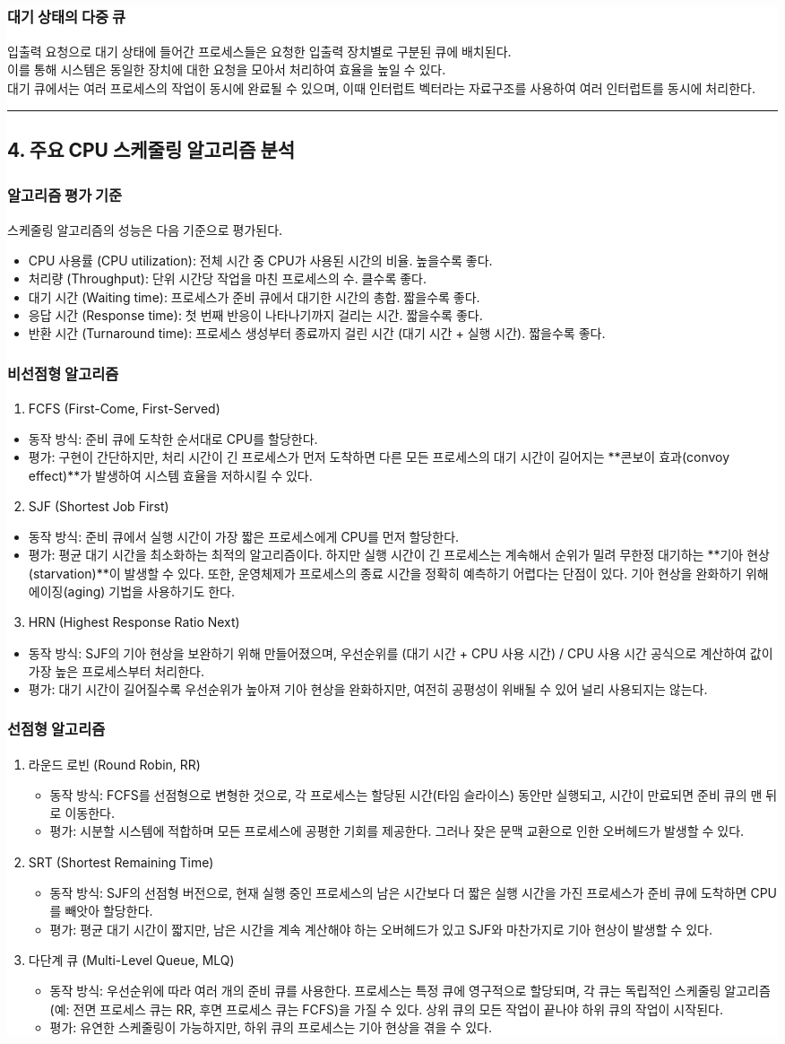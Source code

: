 ### 대기 상태의 다중 큐

입출력 요청으로 대기 상태에 들어간 프로세스들은 요청한 입출력 장치별로 구분된 큐에 배치된다.<br/> 이를 통해 시스템은 동일한 장치에 대한 요청을 모아서 처리하여 효율을 높일 수 있다.<br/> 대기 큐에서는 여러 프로세스의 작업이 동시에 완료될 수 있으며, 이때 인터럽트 벡터라는 자료구조를 사용하여 여러 인터럽트를 동시에 처리한다.

---

## 4. 주요 CPU 스케줄링 알고리즘 분석

### 알고리즘 평가 기준

스케줄링 알고리즘의 성능은 다음 기준으로 평가된다.

- CPU 사용률 (CPU utilization): 전체 시간 중 CPU가 사용된 시간의 비율. 높을수록 좋다.
- 처리량 (Throughput): 단위 시간당 작업을 마친 프로세스의 수. 클수록 좋다.
- 대기 시간 (Waiting time): 프로세스가 준비 큐에서 대기한 시간의 총합. 짧을수록 좋다.
- 응답 시간 (Response time): 첫 번째 반응이 나타나기까지 걸리는 시간. 짧을수록 좋다.
- 반환 시간 (Turnaround time): 프로세스 생성부터 종료까지 걸린 시간 (대기 시간 + 실행 시간). 짧을수록 좋다.

### 비선점형 알고리즘

1. FCFS (First-Come, First-Served)

- 동작 방식: 준비 큐에 도착한 순서대로 CPU를 할당한다.
- 평가: 구현이 간단하지만, 처리 시간이 긴 프로세스가 먼저 도착하면 다른 모든 프로세스의 대기 시간이 길어지는 **콘보이 효과(convoy effect)**가 발생하여 시스템 효율을 저하시킬 수 있다.

2. SJF (Shortest Job First)

- 동작 방식: 준비 큐에서 실행 시간이 가장 짧은 프로세스에게 CPU를 먼저 할당한다.
- 평가: 평균 대기 시간을 최소화하는 최적의 알고리즘이다. 하지만 실행 시간이 긴 프로세스는 계속해서 순위가 밀려 무한정 대기하는 **기아 현상(starvation)**이 발생할 수 있다. 또한, 운영체제가 프로세스의 종료 시간을 정확히 예측하기 어렵다는 단점이 있다. 기아 현상을 완화하기 위해 에이징(aging) 기법을 사용하기도 한다.

3. HRN (Highest Response Ratio Next)

- 동작 방식: SJF의 기아 현상을 보완하기 위해 만들어졌으며, 우선순위를 (대기 시간 + CPU 사용 시간) / CPU 사용 시간 공식으로 계산하여 값이 가장 높은 프로세스부터 처리한다.
- 평가: 대기 시간이 길어질수록 우선순위가 높아져 기아 현상을 완화하지만, 여전히 공평성이 위배될 수 있어 널리 사용되지는 않는다.

### 선점형 알고리즘

1. 라운드 로빈 (Round Robin, RR)

   - 동작 방식: FCFS를 선점형으로 변형한 것으로, 각 프로세스는 할당된 시간(타임 슬라이스) 동안만 실행되고, 시간이 만료되면 준비 큐의 맨 뒤로 이동한다.
   - 평가: 시분할 시스템에 적합하며 모든 프로세스에 공평한 기회를 제공한다. 그러나 잦은 문맥 교환으로 인한 오버헤드가 발생할 수 있다.

2. SRT (Shortest Remaining Time)

   - 동작 방식: SJF의 선점형 버전으로, 현재 실행 중인 프로세스의 남은 시간보다 더 짧은 실행 시간을 가진 프로세스가 준비 큐에 도착하면 CPU를 빼앗아 할당한다.
   - 평가: 평균 대기 시간이 짧지만, 남은 시간을 계속 계산해야 하는 오버헤드가 있고 SJF와 마찬가지로 기아 현상이 발생할 수 있다.

3. 다단계 큐 (Multi-Level Queue, MLQ)

   - 동작 방식: 우선순위에 따라 여러 개의 준비 큐를 사용한다. 프로세스는 특정 큐에 영구적으로 할당되며, 각 큐는 독립적인 스케줄링 알고리즘(예: 전면 프로세스 큐는 RR, 후면 프로세스 큐는 FCFS)을 가질 수 있다. 상위 큐의 모든 작업이 끝나야 하위 큐의 작업이 시작된다.
   - 평가: 유연한 스케줄링이 가능하지만, 하위 큐의 프로세스는 기아 현상을 겪을 수 있다.

